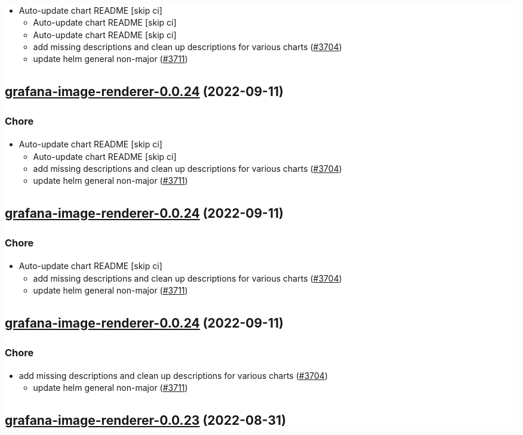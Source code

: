 - Auto-update chart README [skip ci]
  - Auto-update chart README [skip ci]
  - Auto-update chart README [skip ci]
  - add missing descriptions and clean up descriptions for various charts ([#3704](https://github.com/truecharts/charts/issues/3704))
  - update helm general non-major ([#3711](https://github.com/truecharts/charts/issues/3711))




## [grafana-image-renderer-0.0.24](https://github.com/truecharts/charts/compare/grafana-image-renderer-0.0.23...grafana-image-renderer-0.0.24) (2022-09-11)

### Chore

- Auto-update chart README [skip ci]
  - Auto-update chart README [skip ci]
  - add missing descriptions and clean up descriptions for various charts ([#3704](https://github.com/truecharts/charts/issues/3704))
  - update helm general non-major ([#3711](https://github.com/truecharts/charts/issues/3711))




## [grafana-image-renderer-0.0.24](https://github.com/truecharts/charts/compare/grafana-image-renderer-0.0.23...grafana-image-renderer-0.0.24) (2022-09-11)

### Chore

- Auto-update chart README [skip ci]
  - add missing descriptions and clean up descriptions for various charts ([#3704](https://github.com/truecharts/charts/issues/3704))
  - update helm general non-major ([#3711](https://github.com/truecharts/charts/issues/3711))




## [grafana-image-renderer-0.0.24](https://github.com/truecharts/charts/compare/grafana-image-renderer-0.0.23...grafana-image-renderer-0.0.24) (2022-09-11)

### Chore

- add missing descriptions and clean up descriptions for various charts ([#3704](https://github.com/truecharts/charts/issues/3704))
  - update helm general non-major ([#3711](https://github.com/truecharts/charts/issues/3711))




## [grafana-image-renderer-0.0.23](https://github.com/truecharts/charts/compare/grafana-image-renderer-0.0.22...grafana-image-renderer-0.0.23) (2022-08-31)
